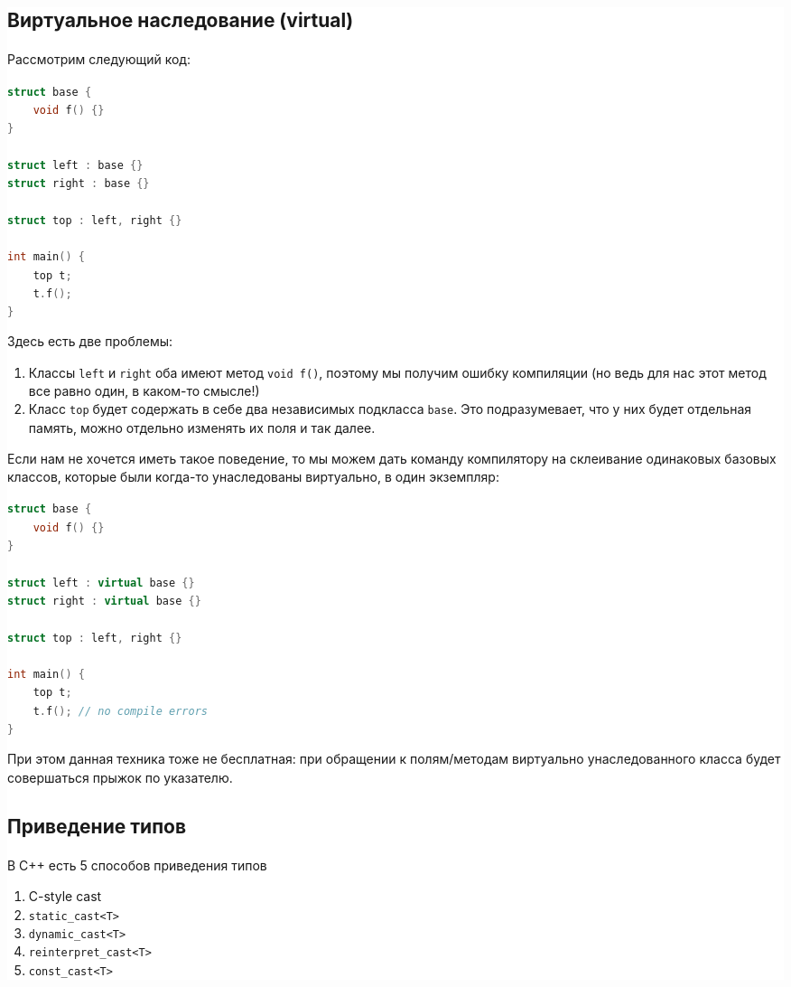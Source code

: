 ## Виртуальное наследование (virtual)

Рассмотрим следующий код:

```cpp
struct base {
    void f() {}
}

struct left : base {}
struct right : base {}

struct top : left, right {}

int main() {
    top t;
    t.f();
}
```

Здесь есть две проблемы:

1. Классы `left` и `right` оба имеют метод `void f()`, поэтому мы получим ошибку компиляции (но ведь для нас этот метод все равно один, в каком-то смысле!)
2. Класс `top` будет содержать в себе два независимых подкласса `base`. Это подразумевает, что у них будет отдельная память, можно отдельно изменять их поля и так далее.

Если нам не хочется иметь такое поведение, то мы можем дать команду компилятору на склеивание одинаковых базовых классов, которые были когда-то унаследованы виртуально, в один экземпляр:

```cpp
struct base {
    void f() {}
}

struct left : virtual base {}
struct right : virtual base {}

struct top : left, right {}

int main() {
    top t;
    t.f(); // no compile errors
}
```

При этом данная техника тоже не бесплатная: при обращении к полям/методам виртуально унаследованного класса будет совершаться прыжок по указателю.

## Приведение типов

В С++ есть 5 способов приведения типов

1. C-style cast
2. `static_cast<T>`
3. `dynamic_cast<T>`
4. `reinterpret_cast<T>`
5. `const_cast<T>`
